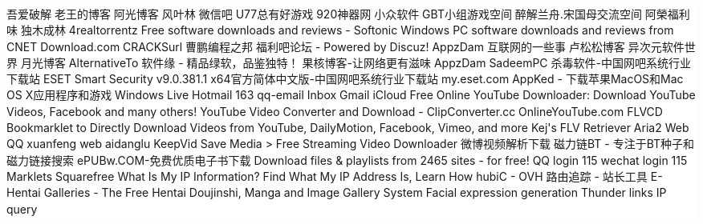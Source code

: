 吾爱破解
老王的博客
阿光博客
风叶林
微信吧
U77总有好游戏
920神器网
小众软件
GBT小组游戏空间
醉解兰舟.宋国母交流空间
阿榮福利味
独木成林
4realtorrentz
Free software downloads and reviews - Softonic
Windows PC software downloads and reviews from CNET Download.com
CRACKSurl
曹鹏编程之邦
福利吧论坛 - Powered by Discuz!
AppzDam
互联网的一些事
卢松松博客
异次元软件世界
月光博客
AlternativeTo
软件缘 - 精品绿软，品鉴独特！
果核博客-让网络更有滋味
AppzDam
SadeemPC
杀毒软件-中国网吧系统行业下载站
ESET Smart Security v9.0.381.1 x64官方简体中文版-中国网吧系统行业下载站
my.eset.com
AppKed - 下载苹果MacOS和Mac OS X应用程序和游戏
Windows Live Hotmail
163
qq-email
Inbox
Gmail
iCloud
Free Online YouTube Downloader: Download YouTube Videos, Facebook and many others!
YouTube Video Converter and Download - ClipConverter.cc
OnlineYouTube.com
FLVCD
Bookmarklet to Directly Download Videos from YouTube, DailyMotion, Facebook, Vimeo, and more
Kej's FLV Retriever
Aria2 Web
QQ  xuanfeng web
aidanglu
KeepVid
Save Media > Free Streaming Video Downloader
微博视频解析下载
磁力链BT - 专注于BT种子和磁力链接搜索
ePUBw.COM-免费优质电子书下载
Download files & playlists from 2465 sites - for free!
QQ login 115
wechat login 115
Marklets
Squarefree
What Is My IP Information? Find What My IP Address Is, Learn How
hubiC - OVH
路由追踪 - 站长工具
E-Hentai Galleries - The Free Hentai Doujinshi, Manga and Image Gallery System
Facial expression generation
Thunder links 
IP query 